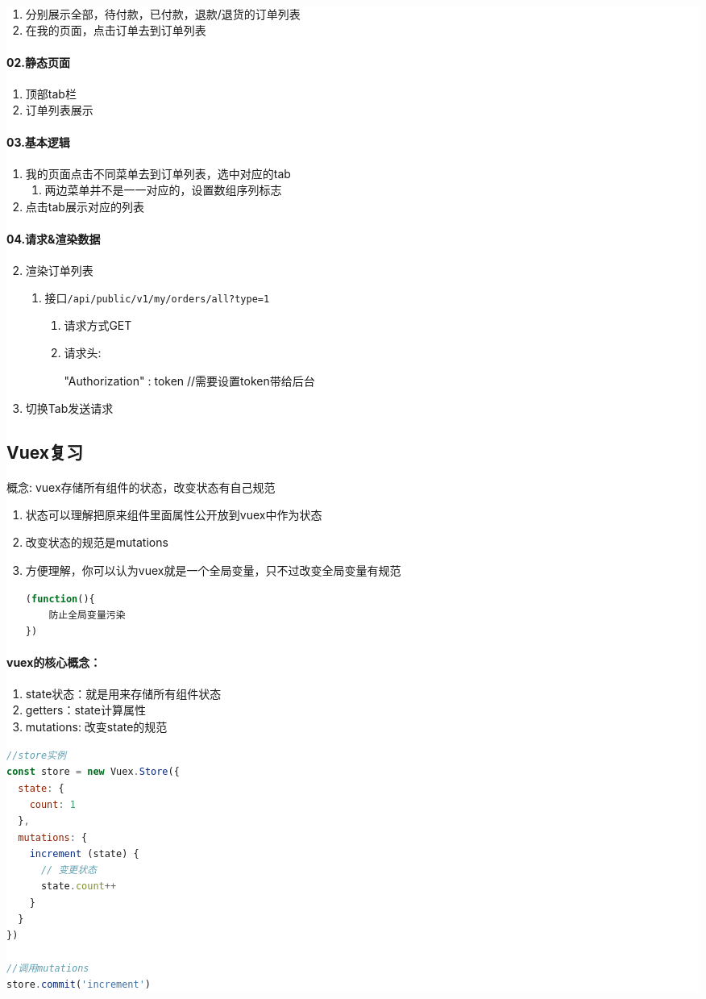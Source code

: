 1. 分别展示全部，待付款，已付款，退款/退货的订单列表
2. 在我的页面，点击订单去到订单列表

#### 02.静态页面

1. 顶部tab栏
2. 订单列表展示

#### 03.基本逻辑

1. 我的页面点击不同菜单去到订单列表，选中对应的tab
   1. 两边菜单并不是一一对应的，设置数组序列标志
2. 点击tab展示对应的列表

#### 04.请求&渲染数据

2. 渲染订单列表

   1. 接口`/api/public/v1/my/orders/all?type=1`

      1. 请求方式GET

      2. 请求头:

         "Authorization" : token //需要设置token带给后台

2. 切换Tab发送请求



## Vuex复习

概念: vuex存储所有组件的状态，改变状态有自己规范

 1. 状态可以理解把原来组件里面属性公开放到vuex中作为状态

 2. 改变状态的规范是mutations

 3. 方便理解，你可以认为vuex就是一个全局变量，只不过改变全局变量有规范

    ```js
    (function(){
    	防止全局变量污染
    })
    ```

#### vuex的核心概念：

1. state状态：就是用来存储所有组件状态
2. getters：state计算属性
3. mutations: 改变state的规范

```js
//store实例
const store = new Vuex.Store({
  state: {
    count: 1
  },
  mutations: {
    increment (state) {
      // 变更状态
      state.count++
    }
  }
})

//调用mutations
store.commit('increment')
```
